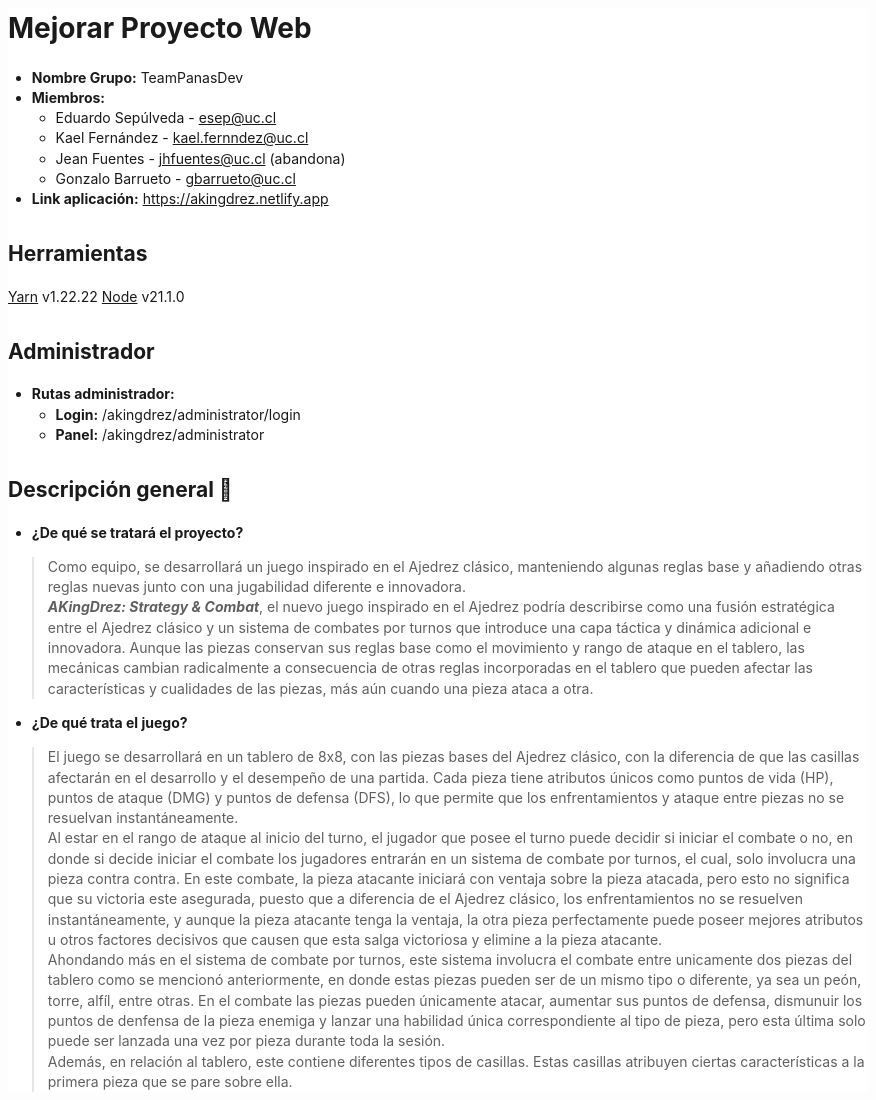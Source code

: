 # Mejorar Proyecto Web

- **Nombre Grupo:** TeamPanasDev
- **Miembros:**
  - Eduardo Sepúlveda - esep@uc.cl
  - Kael Fernández - kael.fernndez@uc.cl
  - Jean Fuentes - jhfuentes@uc.cl (abandona)
  - Gonzalo Barrueto - gbarrueto@uc.cl
- **Link aplicación:** https://akingdrez.netlify.app

## Herramientas

[Yarn](https://classic.yarnpkg.com/en/docs/install#windows-stable) v1.22.22
[Node](https://nodejs.org/en/download) v21.1.0


## Administrador

- **Rutas administrador:**
  - **Login:** /akingdrez/administrator/login
  - **Panel:** /akingdrez/administrator


## Descripción general :thought_balloon:

- **¿De qué se tratará el proyecto?**
> Como equipo, se desarrollará un juego inspirado en el Ajedrez clásico, manteniendo algunas reglas base y añadiendo otras reglas nuevas junto con una jugabilidad diferente e innovadora.  
> ***AKingDrez: Strategy & Combat***, el nuevo juego inspirado en el Ajedrez podría describirse como una fusión estratégica entre el Ajedrez clásico y un sistema de combates por turnos que introduce una capa táctica y dinámica adicional e innovadora. Aunque las piezas conservan sus reglas base como el movimiento y rango de ataque en el tablero, las mecánicas cambian radicalmente a consecuencia de otras reglas incorporadas en el tablero que pueden afectar las características y cualidades de las piezas, más aún cuando una pieza ataca a otra.


- **¿De qué trata el juego?**
> El juego se desarrollará en un tablero de 8x8, con las piezas bases del Ajedrez clásico, con la diferencia de que las casillas afectarán en el desarrollo y el desempeño de una partida. Cada pieza tiene atributos únicos como puntos de vida  (HP), puntos de ataque (DMG) y puntos de defensa (DFS), lo que permite que los enfrentamientos y ataque entre piezas no se resuelvan instantáneamente.  
> Al estar en el rango de ataque al inicio del turno, el jugador que posee el turno puede decidir si iniciar el combate o no, en donde si decide iniciar el combate los jugadores entrarán en un sistema de combate por turnos, el cual, solo involucra una pieza contra contra. En este combate, la pieza atacante iniciará con ventaja sobre la pieza atacada, pero esto no significa que su victoria este asegurada, puesto que a diferencia de el Ajedrez clásico, los enfrentamientos no se resuelven instantáneamente, y aunque la pieza atacante tenga la ventaja, la otra pieza perfectamente puede poseer mejores atributos u otros factores decisivos que causen que esta salga victoriosa y elimine a la pieza atacante.  
> Ahondando más en el sistema de combate por turnos, este sistema involucra el combate entre unicamente dos piezas del tablero como se mencionó anteriormente, en donde estas piezas pueden ser de un mismo tipo o diferente, ya sea un peón, torre, alfíl, entre otras. En el combate las piezas pueden únicamente atacar, aumentar sus puntos de defensa, dismunuir los puntos de denfensa de la pieza enemiga y lanzar una habilidad única correspondiente al tipo de pieza, pero esta última solo puede ser lanzada una vez por pieza durante toda la sesión.  
> Además, en relación al tablero, este contiene diferentes tipos de casillas. Estas casillas atribuyen ciertas características a la primera pieza que se pare sobre ella.  